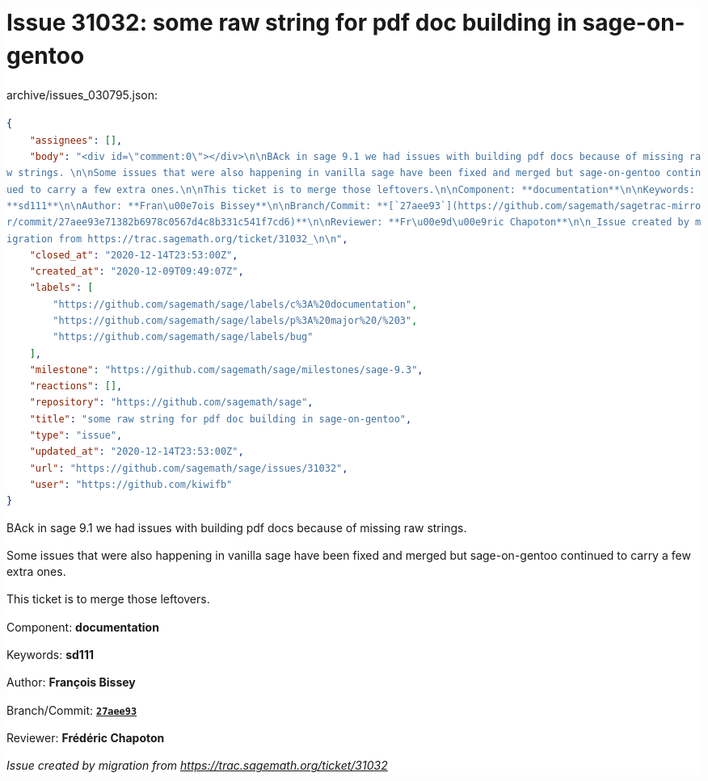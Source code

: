 # Issue 31032: some raw string for pdf doc building in sage-on-gentoo

archive/issues_030795.json:
```json
{
    "assignees": [],
    "body": "<div id=\"comment:0\"></div>\n\nBAck in sage 9.1 we had issues with building pdf docs because of missing raw strings. \n\nSome issues that were also happening in vanilla sage have been fixed and merged but sage-on-gentoo continued to carry a few extra ones.\n\nThis ticket is to merge those leftovers.\n\nComponent: **documentation**\n\nKeywords: **sd111**\n\nAuthor: **Fran\u00e7ois Bissey**\n\nBranch/Commit: **[`27aee93`](https://github.com/sagemath/sagetrac-mirror/commit/27aee93e71382b6978c0567d4c8b331c541f7cd6)**\n\nReviewer: **Fr\u00e9d\u00e9ric Chapoton**\n\n_Issue created by migration from https://trac.sagemath.org/ticket/31032_\n\n",
    "closed_at": "2020-12-14T23:53:00Z",
    "created_at": "2020-12-09T09:49:07Z",
    "labels": [
        "https://github.com/sagemath/sage/labels/c%3A%20documentation",
        "https://github.com/sagemath/sage/labels/p%3A%20major%20/%203",
        "https://github.com/sagemath/sage/labels/bug"
    ],
    "milestone": "https://github.com/sagemath/sage/milestones/sage-9.3",
    "reactions": [],
    "repository": "https://github.com/sagemath/sage",
    "title": "some raw string for pdf doc building in sage-on-gentoo",
    "type": "issue",
    "updated_at": "2020-12-14T23:53:00Z",
    "url": "https://github.com/sagemath/sage/issues/31032",
    "user": "https://github.com/kiwifb"
}
```
<div id="comment:0"></div>

BAck in sage 9.1 we had issues with building pdf docs because of missing raw strings. 

Some issues that were also happening in vanilla sage have been fixed and merged but sage-on-gentoo continued to carry a few extra ones.

This ticket is to merge those leftovers.

Component: **documentation**

Keywords: **sd111**

Author: **François Bissey**

Branch/Commit: **[`27aee93`](https://github.com/sagemath/sagetrac-mirror/commit/27aee93e71382b6978c0567d4c8b331c541f7cd6)**

Reviewer: **Frédéric Chapoton**

_Issue created by migration from https://trac.sagemath.org/ticket/31032_



